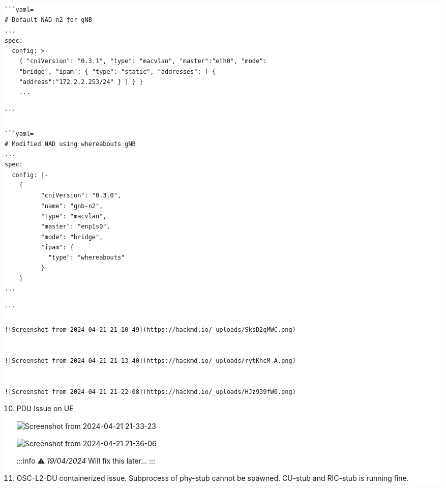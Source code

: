
	```yaml=
	# Default NAD n2 for gNB
	...
	spec:
	  config: >-
	    { "cniVersion": "0.3.1", "type": "macvlan", "master":"eth0", "mode":
	    "bridge", "ipam": { "type": "static", "addresses": [ {
	    "address":"172.2.2.253/24" } ] } }
	    ...
	
	```
	
	```yaml=
	# Modified NAD using whereabouts gNB
	...
	spec:
	  config: |-
	    {
	          "cniVersion": "0.3.0",
	          "name": "gnb-n2",
	          "type": "macvlan",
	          "master": "enp1s0",
	          "mode": "bridge",
	          "ipam": {
	            "type": "whereabouts"
	          }
	    }
	...
	
	```

    ![Screenshot from 2024-04-21 21-10-49](https://hackmd.io/_uploads/SksD2qMWC.png)


    ![Screenshot from 2024-04-21 21-13-40](https://hackmd.io/_uploads/rytKhcM-A.png)


    ![Screenshot from 2024-04-21 21-22-08](https://hackmd.io/_uploads/HJz939fW0.png)
    
10. PDU Issue on UE

    ![Screenshot from 2024-04-21 21-33-23](https://hackmd.io/_uploads/Bynhp5M-C.png)

    ![Screenshot from 2024-04-21 21-36-06](https://hackmd.io/_uploads/BJXTa9zZC.png)


	:::info
	:warning: *19/04/2024* Will fix this later...
	:::
    
11. OSC-L2-DU containerized issue. Subprocess of phy-stub cannot be spawned. CU-stub and RIC-stub is running fine.
